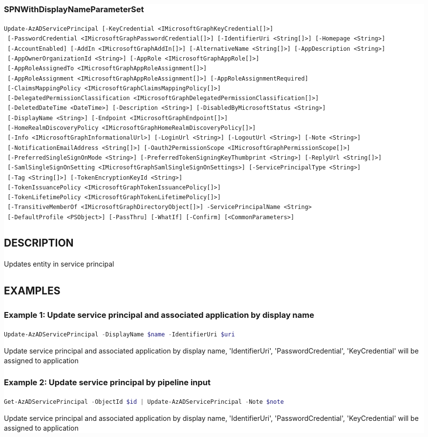 ### SPNWithDisplayNameParameterSet
```
Update-AzADServicePrincipal [-KeyCredential <IMicrosoftGraphKeyCredential[]>]
 [-PasswordCredential <IMicrosoftGraphPasswordCredential[]>] [-IdentifierUri <String[]>] [-Homepage <String>]
 [-AccountEnabled] [-AddIn <IMicrosoftGraphAddIn[]>] [-AlternativeName <String[]>] [-AppDescription <String>]
 [-AppOwnerOrganizationId <String>] [-AppRole <IMicrosoftGraphAppRole[]>]
 [-AppRoleAssignedTo <IMicrosoftGraphAppRoleAssignment[]>]
 [-AppRoleAssignment <IMicrosoftGraphAppRoleAssignment[]>] [-AppRoleAssignmentRequired]
 [-ClaimsMappingPolicy <IMicrosoftGraphClaimsMappingPolicy[]>]
 [-DelegatedPermissionClassification <IMicrosoftGraphDelegatedPermissionClassification[]>]
 [-DeletedDateTime <DateTime>] [-Description <String>] [-DisabledByMicrosoftStatus <String>]
 [-DisplayName <String>] [-Endpoint <IMicrosoftGraphEndpoint[]>]
 [-HomeRealmDiscoveryPolicy <IMicrosoftGraphHomeRealmDiscoveryPolicy[]>]
 [-Info <IMicrosoftGraphInformationalUrl>] [-LoginUrl <String>] [-LogoutUrl <String>] [-Note <String>]
 [-NotificationEmailAddress <String[]>] [-Oauth2PermissionScope <IMicrosoftGraphPermissionScope[]>]
 [-PreferredSingleSignOnMode <String>] [-PreferredTokenSigningKeyThumbprint <String>] [-ReplyUrl <String[]>]
 [-SamlSingleSignOnSetting <IMicrosoftGraphSamlSingleSignOnSettings>] [-ServicePrincipalType <String>]
 [-Tag <String[]>] [-TokenEncryptionKeyId <String>]
 [-TokenIssuancePolicy <IMicrosoftGraphTokenIssuancePolicy[]>]
 [-TokenLifetimePolicy <IMicrosoftGraphTokenLifetimePolicy[]>]
 [-TransitiveMemberOf <IMicrosoftGraphDirectoryObject[]>] -ServicePrincipalName <String>
 [-DefaultProfile <PSObject>] [-PassThru] [-WhatIf] [-Confirm] [<CommonParameters>]
```

## DESCRIPTION
Updates entity in service principal

## EXAMPLES

### Example 1: Update service principal and associated application by display name
```powershell
Update-AzADServicePrincipal -DisplayName $name -IdentifierUri $uri
```

Update service principal and associated application by display name, 'IdentifierUri', 'PasswordCredential', 'KeyCredential' will be assigned to application

### Example 2: Update service principal by pipeline input
```powershell
Get-AzADServicePrincipal -ObjectId $id | Update-AzADServicePrincipal -Note $note
```

Update service principal and associated application by display name, 'IdentifierUri', 'PasswordCredential', 'KeyCredential' will be assigned to application
